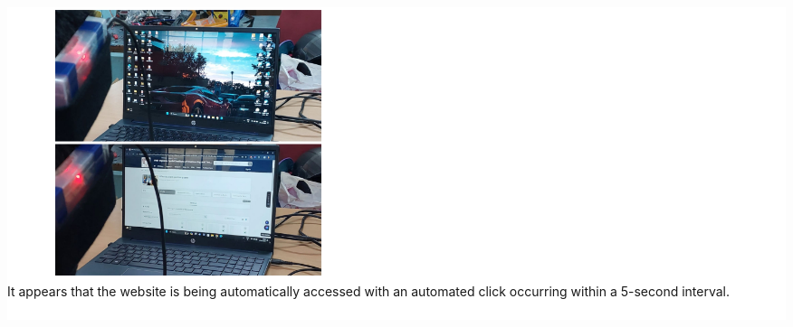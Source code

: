   <img alt="OPENING A WEB APPLICATION BY AUTO CLICKING" src="OPENING A WEB APPLICATION BY AUTO CLICKING.JPG" width="400" height="300" />
</div><br>
It appears that the website is being automatically accessed with an automated click occurring within a 5-second interval.<br><br>
<div align="left">